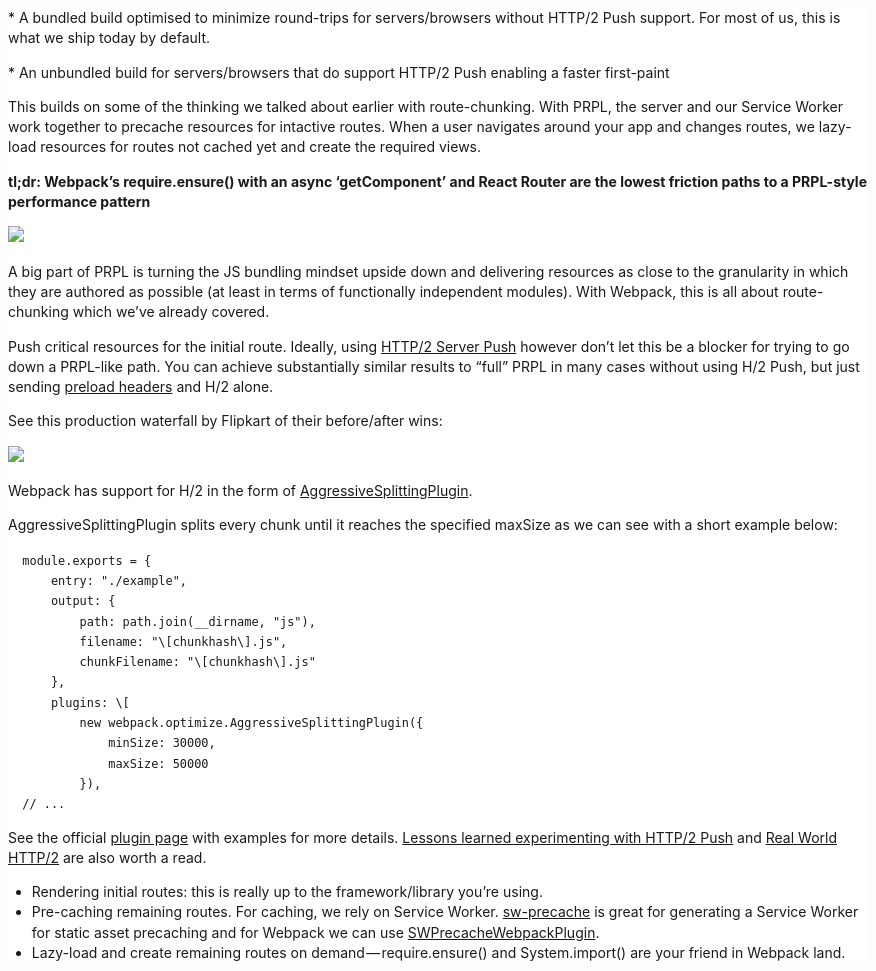 \* A bundled build optimised to minimize round-trips for servers/browsers without HTTP/2 Push support. For most of us, this is what we ship today by default.

\* An unbundled build for servers/browsers that do support HTTP/2 Push enabling a faster first-paint

This builds on some of the thinking we talked about earlier with route-chunking. With PRPL, the server and our Service Worker work together to precache resources for intactive routes. When a user navigates around your app and changes routes, we lazy-load resources for routes not cached yet and create the required views.

**tl;dr: Webpack’s require.ensure() with an async ‘getComponent’ and React Router are the lowest friction paths to a PRPL-style performance pattern**

![][image-14]

A big part of PRPL is turning the JS bundling mindset upside down and delivering resources as close to the granularity in which they are authored as possible (at least in terms of functionally independent modules). With Webpack, this is all about route-chunking which we’ve already covered.

Push critical resources for the initial route. Ideally, using [HTTP/2 Server Push](58) however don’t let this be a blocker for trying to go down a PRPL-like path. You can achieve substantially similar results to “full” PRPL in many cases without using H/2 Push, but just sending [preload headers](59) and H/2 alone.

See this production waterfall by Flipkart of their before/after wins:

![][image-15]

Webpack has support for H/2 in the form of [AggressiveSplittingPlugin](60).

AggressiveSplittingPlugin splits every chunk until it reaches the specified maxSize as we can see with a short example below:

      module.exports = {  
          entry: "./example",  
          output: {  
              path: path.join(__dirname, "js"),  
              filename: "\[chunkhash\].js",  
              chunkFilename: "\[chunkhash\].js"  
          },  
          plugins: \[  
              new webpack.optimize.AggressiveSplittingPlugin({  
                  minSize: 30000,  
                  maxSize: 50000  
              }),  
      // ...

See the official [plugin page](61) with examples for more details. [Lessons learned experimenting with HTTP/2 Push](62) and [Real World HTTP/2](63) are also worth a read.

*   Rendering initial routes: this is really up to the framework/library you’re using.
*   Pre-caching remaining routes. For caching, we rely on Service Worker. [sw-precache](64) is great for generating a Service Worker for static asset precaching and for Webpack we can use [SWPrecacheWebpackPlugin](65).
*   Lazy-load and create remaining routes on demand — require.ensure() and System.import() are your friend in Webpack land.


[image-1]: https://cdn-images-1.medium.com/max/2000/0*KlJk2hhZl3wyn6E4.
[image-2]: https://cdn-images-1.medium.com/max/1600/0*qfZvSxxJxPHhXXgb.
[image-3]: https://cdn-images-1.medium.com/max/2000/0*N--j53GygKHn2ViI.
[image-4]: https://cdn-images-1.medium.com/max/1600/0*55ArR_Z3qt7Az_FW.
[image-5]: https://cdn-images-1.medium.com/max/1600/0*z2tqS124xW0GDmcP.
[image-6]: https://cdn-images-1.medium.com/max/2000/0*c9rmq2rp95BN39qg.
[image-7]: https://cdn-images-1.medium.com/max/1600/0*l-XqjMw7_XX0wsxX.
[image-8]: https://cdn-images-1.medium.com/max/1600/0*glKcFK9_RLNk9AyR.
[image-9]: https://cdn-images-1.medium.com/max/1600/0*tVvolw4FTKjNFAnY.
[image-10]: https://cdn-images-1.medium.com/max/1600/0*QphlrnwHQiOsB06w.
[image-11]: https://cdn-images-1.medium.com/max/1600/0*YMvoz-W2HL3v2MIs.
[image-12]: https://cdn-images-1.medium.com/max/1600/0*D5j-Jv_FVkMigRyZ.
[image-13]: https://cdn-images-1.medium.com/max/2000/0*2XxuNsDEp1-4VuoU.
[image-14]: https://cdn-images-1.medium.com/max/1600/0*-llrY94drXMjBUW6.
[image-15]: https://cdn-images-1.medium.com/max/2000/0*-hLp_Acvig_s4Uop.
[image-16]: elva-fairy-800w.jpg
[1]: https://codepen.io/Uberche/pen/yqVgqE/
[2]: https://codepen.io/Uberche
[3]: https://codepen.io
[4]: https://www.quora.com/What-does-First-Meaningful-Paint-mean-in-Web-Performance
[5]: https://sites.google.com/a/webpagetest.org/docs/using-webpagetest/metrics/speed-index
[6]: https://www.youtube.com/watch?v=IxXGMesq_8s
[7]: https://developers.google.com/web/tools/chrome-devtools/profile/evaluate-performance/rail?hl=en
[8]: https://aerotwist.com/blog/the-cost-of-frameworks/
[9]: https://github.com/insin/react-hn
[10]: https://www.polymer-project.org/1.0/toolbox/server
[11]: https://www.igvita.com/2013/06/12/innovating-with-http-2.0-server-push/
[12]: https://shop.polymer-project.org/
[13]: https://twitter.com/samccone/status/771786445015035904
[14]: https://developers.google.com/web/fundamentals/performance/critical-rendering-path/
[15]: https://github.com/addyosmani/critical-path-css-tools#node-modules
[16]: https://www.youtube.com/watch?v=OhPUaEuEaXk
[17]: https://gist.github.com/addyosmani/44678d476b8843fd981ff8011d389724
[18]: https://webpack.github.io/docs/code-splitting.html
[19]: https://gist.github.com/sokra/27b24881210b56bbaff7
[20]: http://moduscreate.com/code-splitting-for-react-router-with-es6-imports/
[21]: https://medium.com/modus-create-front-end-development/automatic-code-splitting-for-react-router-w-es6-imports-a0abdaa491e9#.3ryyedhfc
[22]: https://www.smashingmagazine.com/2016/02/preload-what-is-it-good-for/
[23]: https://twitter.com/addyosmani/status/743571393174872064
[24]: http://caniuse.com/#feat=link-rel-preload
[25]: https://github.com/ampedandwired/html-webpack-plugin#events
[26]: https://github.com/reactjs/react-router
[27]: https://www.npmjs.com/package/node-ensure
[28]: https://github.com/petehunt/webpack-howto#9-async-loading
[29]: https://github.com/webpack/webpack/issues/368#issuecomment-247212086
[30]: https://btholt.github.io/complete-intro-to-react/
[31]: https://gist.github.com/acdlite/a68433004f9d6b4cbc83b5cc3990c194
[32]: https://github.com/ReactTraining/react-router/blob/master/docs/API.md#route
[33]: https://github.com/ReactTraining/react-router/blob/master/docs/API.md#getcomponentnextstate-callback
[34]: https://github.com/insin/react-hn
[35]: https://github.com/insin/react-hn/blob/master/src/routes.js#L36
[36]: https://github.com/goldhand/sw-precache-webpack-plugin
[37]: https://github.com/NekR/offline-plugin
[38]: https://webpack.github.io/docs/list-of-plugins.html#commonschunkplugin
[39]: https://blog.madewithlove.be/post/webpack-your-bags/
[40]: https://github.com/webpack/docs/wiki/optimization#deduplication
[41]: https://medium.com/modus-create-front-end-development/webpack-2-tree-shaking-configuration-9f1de90f3233
[42]: http://stackoverflow.com/a/39088208
[43]: https://github.com/webpack/docs/wiki/list-of-plugins
[44]: https://www.npmjs.com/package/parallel-webpack
[45]: https://github.com/numical/script-ext-html-webpack-plugin
[46]: http://webpack.github.io/analyse/
[47]: http://webpack.github.io/analyse/
[48]: https://chrisbateman.github.io/webpack-visualizer/
[49]: https://chrisbateman.github.io/webpack-visualizer/
[50]: https://chrisbateman.github.io/webpack-visualizer/
[51]: https://chrisbateman.github.io/webpack-visualizer/
[52]: https://alexkuz.github.io/stellar-webpack/
[53]: https://github.com/danvk/source-map-explorer
[54]: https://github.com/samccone/coverage-ext
[55]: https://www.polymer-project.org/1.0/toolbox/server
[56]: https://www.youtube.com/watch?v=J4i0xJnQUzU
[57]: https://shop.polymer-project.org/
[58]: https://www.igvita.com/2013/06/12/innovating-with-http-2.0-server-push/
[59]: https://www.smashingmagazine.com/2016/02/preload-what-is-it-good-for/
[60]: https://github.com/webpack/webpack/tree/master/examples/http2-aggressive-splitting
[61]: https://github.com/webpack/webpack/tree/master/examples/http2-aggressive-splitting
[62]: https://docs.google.com/document/d/1K0NykTXBbbbTlv60t5MyJvXjqKGsCVNYHyLEXIxYMv0/preview?pref=2&pli=1
[63]: https://99designs.com.au/tech-blog/blog/2016/07/14/real-world-http-2-400gb-of-images-per-day/
[64]: https://github.com/GoogleChrome/sw-precache
[65]: https://www.npmjs.com/package/sw-precache-webpack-plugin
[66]: https://developers.google.com/web/fundamentals/performance/optimizing-content-efficiency/http-caching?hl=en
[67]: https://css-tricks.com/strategies-for-cache-busting-css/
[68]: https://medium.com/@okonetchnikov/long-term-caching-of-static-assets-with-webpack-1ecb139adb95
[69]: https://github.com/ampedandwired/html-webpack-plugin
[70]: https://github.com/webpack/webpack/tree/master/examples/explicit-vendor-chunk
[71]: https://jakearchibald.com/2016/caching-best-practices/
[72]: https://medium.com/@addyosmani/progressive-web-apps-with-react-js-part-3-offline-support-and-network-resilience-c84db889162c#.tcspudthd
[73]: https://goo.gl/G1WGxU
[74]: https://codepen.io/al-ro/pen/XBXWjm/
[75]: https://codepen.io/al-ro
[76]: https://codepen.io